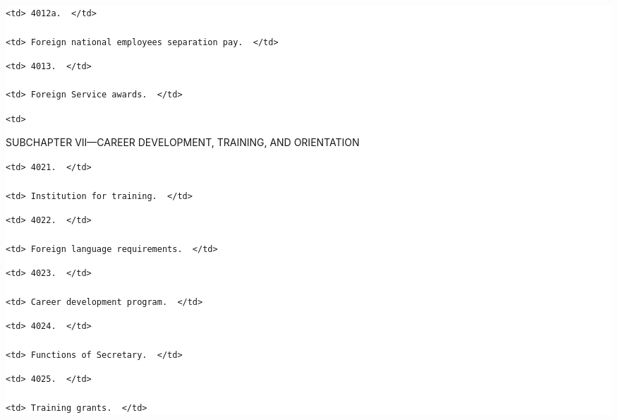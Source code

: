   </tr>

  <tr>

    <td> 4012a.  </td>

    <td> Foreign national employees separation pay.  </td>

  </tr>

  <tr>

    <td> 4013.  </td>

    <td> Foreign Service awards.  </td>

  </tr>

  <tr>

    <td> 

SUBCHAPTER VII—CAREER DEVELOPMENT, TRAINING, AND ORIENTATION  </td>

  </tr>

  <tr>

    <td> 4021.  </td>

    <td> Institution for training.  </td>

  </tr>

  <tr>

    <td> 4022.  </td>

    <td> Foreign language requirements.  </td>

  </tr>

  <tr>

    <td> 4023.  </td>

    <td> Career development program.  </td>

  </tr>

  <tr>

    <td> 4024.  </td>

    <td> Functions of Secretary.  </td>

  </tr>

  <tr>

    <td> 4025.  </td>

    <td> Training grants.  </td>

  </tr>
